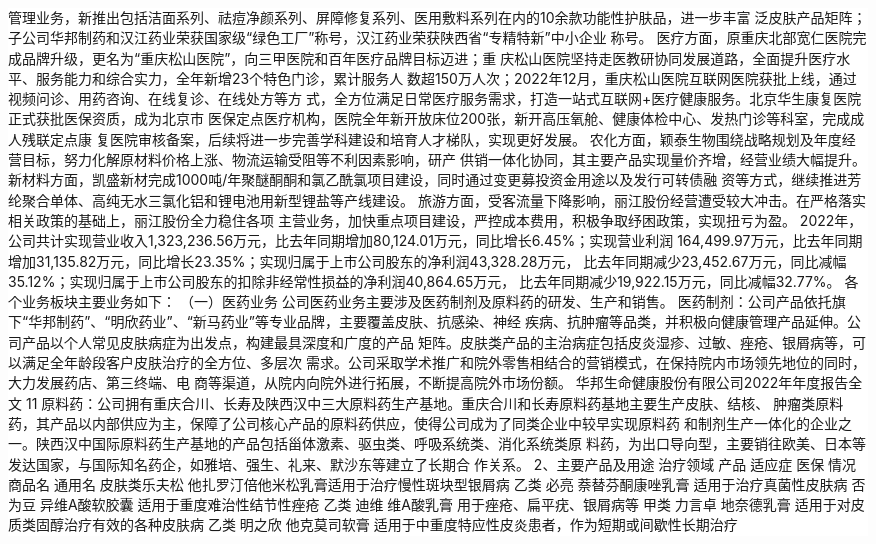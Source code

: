 管理业务，新推出包括洁面系列、祛痘净颜系列、屏障修复系列、医用敷料系列在内的10余款功能性护肤品，进一步丰富
泛皮肤产品矩阵；子公司华邦制药和汉江药业荣获国家级“绿色工厂”称号，汉江药业荣获陕西省“专精特新”中小企业
称号。
医疗方面，原重庆北部宽仁医院完成品牌升级，更名为“重庆松山医院”，向三甲医院和百年医疗品牌目标迈进；重
庆松山医院坚持走医教研协同发展道路，全面提升医疗水平、服务能力和综合实力，全年新增23个特色门诊，累计服务人
数超150万人次；2022年12月，重庆松山医院互联网医院获批上线，通过视频问诊、用药咨询、在线复诊、在线处方等方
式，全方位满足日常医疗服务需求，打造一站式互联网+医疗健康服务。北京华生康复医院正式获批医保资质，成为北京市
医保定点医疗机构，医院全年新开放床位200张，新开高压氧舱、健康体检中心、发热门诊等科室，完成成人残联定点康
复医院审核备案，后续将进一步完善学科建设和培育人才梯队，实现更好发展。
农化方面，颖泰生物围绕战略规划及年度经营目标，努力化解原材料价格上涨、物流运输受阻等不利因素影响，研产
供销一体化协同，其主要产品实现量价齐增，经营业绩大幅提升。
新材料方面，凯盛新材完成1000吨/年聚醚酮酮和氯乙酰氯项目建设，同时通过变更募投资金用途以及发行可转债融
资等方式，继续推进芳纶聚合单体、高纯无水三氯化铝和锂电池用新型锂盐等产线建设。
旅游方面，受客流量下降影响，丽江股份经营遭受较大冲击。在严格落实相关政策的基础上，丽江股份全力稳住各项
主营业务，加快重点项目建设，严控成本费用，积极争取纾困政策，实现扭亏为盈。
2022年，公司共计实现营业收入1,323,236.56万元，比去年同期增加80,124.01万元，同比增长6.45%；实现营业利润
164,499.97万元，比去年同期增加31,135.82万元，同比增长23.35%；实现归属于上市公司股东的净利润43,328.28万元，
比去年同期减少23,452.67万元，同比减幅35.12%；实现归属于上市公司股东的扣除非经常性损益的净利润40,864.65万元，
比去年同期减少19,922.15万元，同比减幅32.77%。
各个业务板块主要业务如下：
（一）医药业务
公司医药业务主要涉及医药制剂及原料药的研发、生产和销售。
医药制剂：公司产品依托旗下“华邦制药”、“明欣药业”、“新马药业”等专业品牌，主要覆盖皮肤、抗感染、神经
疾病、抗肿瘤等品类，并积极向健康管理产品延伸。公司产品以个人常见皮肤病症为出发点，构建最具深度和广度的产品
矩阵。皮肤类产品的主治病症包括皮炎湿疹、过敏、痤疮、银屑病等，可以满足全年龄段客户皮肤治疗的全方位、多层次
需求。公司采取学术推广和院外零售相结合的营销模式，在保持院内市场领先地位的同时，大力发展药店、第三终端、电
商等渠道，从院内向院外进行拓展，不断提高院外市场份额。
华邦生命健康股份有限公司2022年年度报告全文
11
原料药：公司拥有重庆合川、长寿及陕西汉中三大原料药生产基地。重庆合川和长寿原料药基地主要生产皮肤、结核、
肿瘤类原料药，其产品以内部供应为主，保障了公司核心产品的原料药供应，使得公司成为了同类企业中较早实现原料药
和制剂生产一体化的企业之一。陕西汉中国际原料药生产基地的产品包括甾体激素、驱虫类、呼吸系统类、消化系统类原
料药，为出口导向型，主要销往欧美、日本等发达国家，与国际知名药企，如雅培、强生、礼来、默沙东等建立了长期合
作关系。
2、主要产品及用途
治疗领域
产品
适应症
医保
情况
商品名
通用名
皮肤类乐夫松
他扎罗汀倍他米松乳膏适用于治疗慢性斑块型银屑病
乙类
必亮
萘替芬酮康唑乳膏
适用于治疗真菌性皮肤病
否
为豆
异维A酸软胶囊
适用于重度难治性结节性痤疮
乙类
迪维
维A酸乳膏
用于痤疮、扁平疣、银屑病等
甲类
力言卓
地奈德乳膏
适用于对皮质类固醇治疗有效的各种皮肤病
乙类
明之欣
他克莫司软膏
适用于中重度特应性皮炎患者，作为短期或间歇性长期治疗